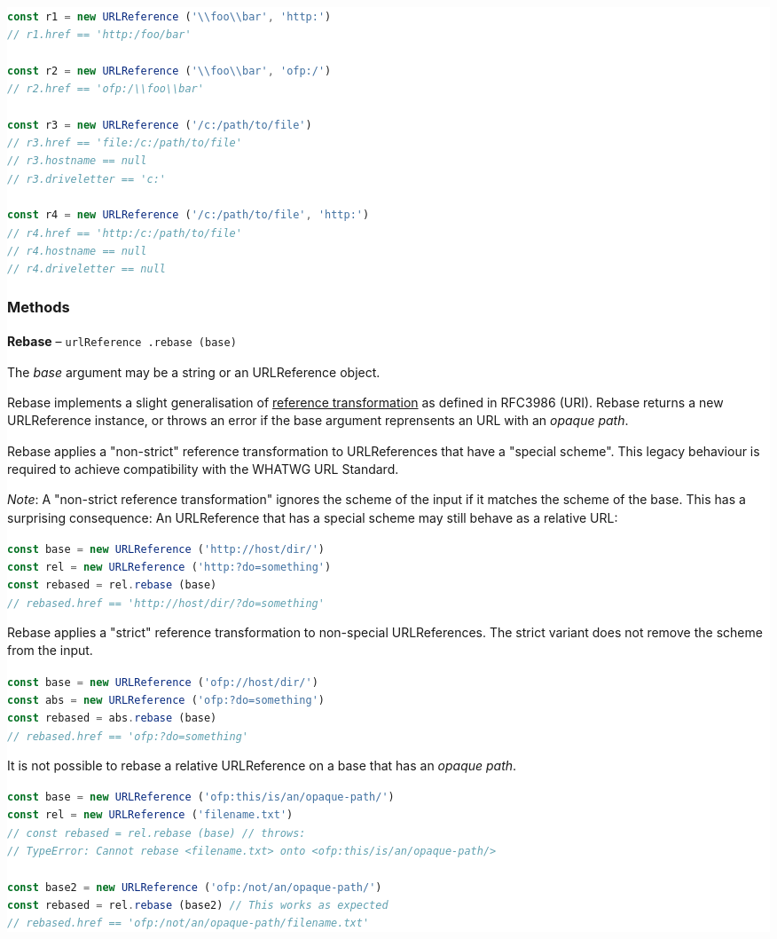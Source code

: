 ```javascript
const r1 = new URLReference ('\\foo\\bar', 'http:')
// r1.href == 'http:/foo/bar'

const r2 = new URLReference ('\\foo\\bar', 'ofp:/')
// r2.href == 'ofp:/\\foo\\bar'

const r3 = new URLReference ('/c:/path/to/file')
// r3.href == 'file:/c:/path/to/file'
// r3.hostname == null
// r3.driveletter == 'c:'

const r4 = new URLReference ('/c:/path/to/file', 'http:')
// r4.href == 'http:/c:/path/to/file'
// r4.hostname == null
// r4.driveletter == null

```

### Methods

**Rebase** – `urlReference .rebase (base)`

The _base_ argument may be a string or an URLReference object.

Rebase implements a slight generalisation of [reference transformation] as defined in RFC3986 (URI).
Rebase returns a new URLReference instance, or throws an error if the base argument reprensents an URL with an _opaque path_.

Rebase applies a "non-strict" reference transformation to URLReferences that have a "special scheme". This legacy behaviour is required to achieve compatibility with the WHATWG URL Standard.

*Note*: A "non-strict reference transformation" ignores the scheme of the input if it matches the scheme of the base. This has a surprising consequence: An URLReference that has a special scheme may still behave as a relative URL:

```javascript
const base = new URLReference ('http://host/dir/')
const rel = new URLReference ('http:?do=something')
const rebased = rel.rebase (base)
// rebased.href == 'http://host/dir/?do=something'
```

Rebase applies a "strict" reference transformation to non-special URLReferences. The strict variant does not remove the scheme from the input.

```javascript
const base = new URLReference ('ofp://host/dir/')
const abs = new URLReference ('ofp:?do=something')
const rebased = abs.rebase (base)
// rebased.href == 'ofp:?do=something'
```

It is not possible to rebase a relative URLReference on a base that has an _opaque path_. 

```javascript
const base = new URLReference ('ofp:this/is/an/opaque-path/')
const rel = new URLReference ('filename.txt')
// const rebased = rel.rebase (base) // throws:
// TypeError: Cannot rebase <filename.txt> onto <ofp:this/is/an/opaque-path/>

const base2 = new URLReference ('ofp:/not/an/opaque-path/')
const rebased = rel.rebase (base2) // This works as expected
// rebased.href == 'ofp:/not/an/opaque-path/filename.txt'
```


[RFC3986]: https://www.rfc-editor.org/rfc/rfc3986
[reference transformation]: https://www.rfc-editor.org/rfc/rfc3986#section-5.2.2